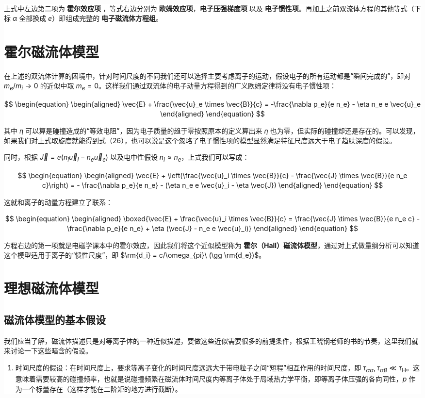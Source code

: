 上式中左边第二项为 **霍尔效应项** ，等式右边分别为 **欧姆效应项**，**电子压强梯度项** 以及 **电子惯性项**。再加上之前双流体方程的其他等式（下标 $\alpha$ 全部换成 $e$）即组成完整的 **电子磁流体方程组**。

# 霍尔磁流体模型

在上述的双流体计算的困境中，针对时间尺度的不同我们还可以选择主要考虑离子的运动，假设电子的所有运动都是“瞬间完成的”，即对 $m_e/m_i\to 0$ 的近似中取 $m_e = 0$。这样我们通过双流体的电子动量方程得到的广义欧姆定律将没有电子惯性项：

$$
\begin{equation}
    \begin{aligned}
        \vec{E} + \frac{\vec{u}_e \times \vec{B}}{c} = -\frac{\nabla p_e}{e n_e} - \eta n_e e \vec{u}_e
    \end{aligned}
\end{equation}
$$

其中 $\eta$ 可以算是碰撞造成的“等效电阻”，因为电子质量的趋于零按照原本的定义算出来 $\eta$ 也为零，但实际的碰撞却还是存在的。可以发现，如果我们对上式取旋度就能得到式（26），也可以说是这个忽略了电子惯性项的模型显然满足特征尺度远大于电子趋肤深度的假设。

同时，根据 $\vec{J} = e(n_i \vec{u}_i - n_e \vec{u}_e)$ 以及电中性假设 $n_i \approx n_e$，上式我们可以写成：

$$
\begin{equation}
    \begin{aligned}
        \vec{E} + \left(\frac{\vec{u}_i \times \vec{B}}{c} - \frac{\vec{J} \times \vec{B}}{e n_e c}\right) = - \frac{\nabla p_e}{e n_e} - (\eta n_e e \vec{u}_i - \eta \vec{J})
    \end{aligned}
\end{equation}
$$

这就和离子的动量方程建立了联系：

$$
\begin{equation}
    \begin{aligned}
        \boxed{\vec{E} + \frac{\vec{u}_i \times \vec{B}}{c} = \frac{\vec{J} \times \vec{B}}{e n_e c} - \frac{\nabla p_e}{e n_e} + \eta (\vec{J} - n_e e \vec{u}_i)}
    \end{aligned}
\end{equation}
$$

方程右边的第一项就是电磁学课本中的霍尔效应，因此我们将这个近似模型称为 **霍尔（Hall）磁流体模型**，通过对上式做量纲分析可以知道这个模型适用于离子的“惯性尺度”，即 $\rm{d_i} = c/\omega_{pi}\ (\gg \rm{d_e})$。

# 理想磁流体模型

## 磁流体模型的基本假设

 我们应当了解，磁流体描述只是对等离子体的一种近似描述，要做这些近似需要很多的前提条件，根据王晓钢老师的书的节奏，这里我们就来讨论一下这些暗含的假设。

1. 时间尺度的假设：在时间尺度上，要求等离子变化的时间尺度远远大于带电粒子之间“短程”相互作用的时间尺度，即 $\tau_{\alpha \alpha}, \tau_{\alpha \beta} \ll \tau_{\text{H}}$。这意味着需要较高的碰撞频率，也就是说碰撞频繁在磁流体时间尺度内等离子体处于局域热力学平衡，即等离子体压强的各向同性，$p$ 作为一个标量存在（这样才能在二阶矩的地方进行截断）。
   